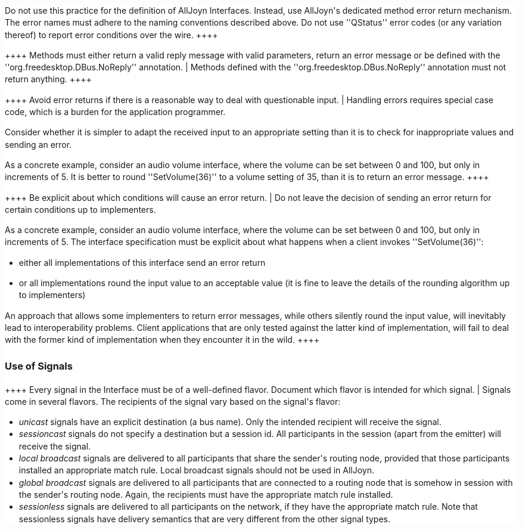 Do not use this practice for the definition of AllJoyn Interfaces. Instead, use AllJoyn's dedicated method error return mechanism. The error names must adhere to the naming conventions described above. Do not use ''QStatus'' error codes (or any variation thereof) to report error conditions over the wire.
++++

++++ Methods must either return a valid reply message with valid parameters, return an error message or be defined with the ''org.freedesktop.DBus.NoReply'' annotation. |
Methods defined with the ''org.freedesktop.DBus.NoReply'' annotation must not return anything.
++++

++++ Avoid error returns if there is a reasonable way to deal with questionable input. |
Handling errors requires special case code, which is a burden for the application programmer.

Consider whether it is simpler to adapt the received input to an appropriate setting than it is to check for inappropriate values and sending an error.

As a concrete example, consider an audio volume interface, where the volume can be set between 0 and 100, but only in increments of 5. It is better to round ''SetVolume(36)'' to a volume setting of 35, than it is to return an error message.
++++

++++ Be explicit about which conditions will cause an error return. |
Do not leave the decision of sending an error return for certain conditions up to implementers.

As a concrete example, consider an audio volume interface, where the volume can be set between 0 and 100, but only in increments of 5. The interface specification must be explicit about what happens when a client invokes ''SetVolume(36)'':

*  either all implementations of this interface send an error return

*  or all implementations round the input value to an acceptable value (it is fine to leave the details of the rounding algorithm up to implementers)

An approach that allows some implementers to return error messages, while others silently round the input value, will inevitably lead to interoperability problems. Client applications that are only tested against the latter kind of implementation, will fail to deal with the former kind of implementation when they encounter it in the wild.
++++


### Use of Signals

++++ Every signal in the Interface must be of a well-defined flavor. Document which flavor is intended for which signal. |
Signals come in several flavors. The recipients of the signal vary based on the signal's flavor:

*  *unicast* signals have an explicit destination (a bus name). Only the intended recipient will receive the signal.
*  *sessioncast* signals do not specify a destination but a session id. All participants in the session (apart from the emitter) will receive the signal.
*  *local broadcast* signals are delivered to all participants that share the sender's routing node, provided that those participants installed an appropriate match rule.  Local broadcast signals should not be used in AllJoyn.
*  *global broadcast* signals are delivered to all participants that are connected to a routing node that is somehow in session with the sender's routing node. Again, the recipients must have the appropriate match rule installed.
*  *sessionless* signals are delivered to all participants on the network, if they have the appropriate match rule. Note that sessionless signals have delivery semantics that are very different from the other signal types.
